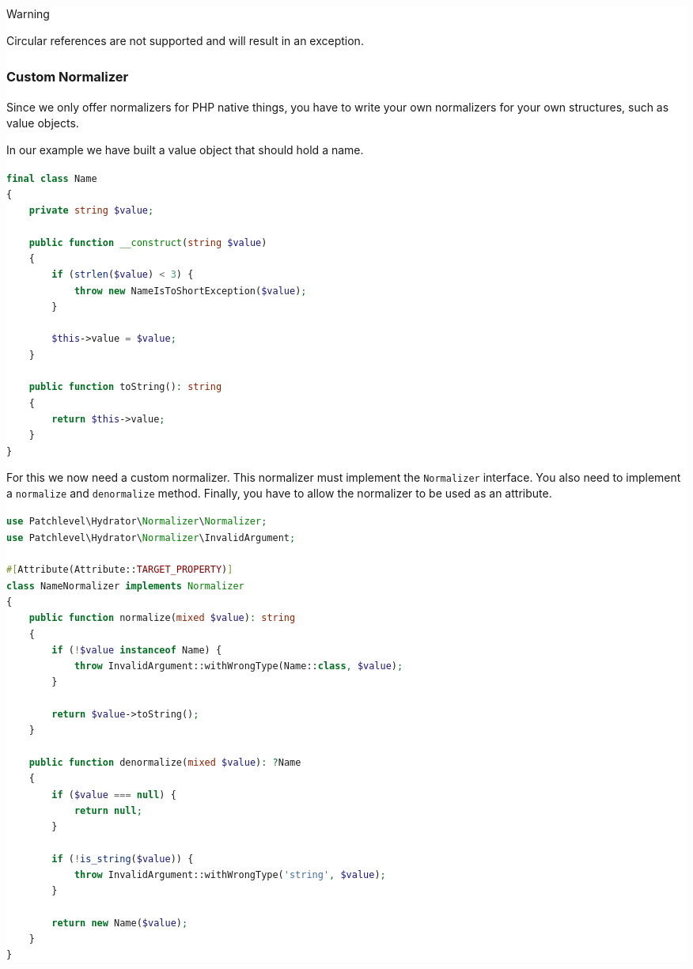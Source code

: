 > [!WARNING]
> Circular references are not supported and will result in an exception.

### Custom Normalizer

Since we only offer normalizers for PHP native things,
you have to write your own normalizers for your own structures, such as value objects.

In our example we have built a value object that should hold a name.

```php
final class Name
{
    private string $value;
    
    public function __construct(string $value) 
    {
        if (strlen($value) < 3) {
            throw new NameIsToShortException($value);
        }
        
        $this->value = $value;
    }
    
    public function toString(): string 
    {
        return $this->value;
    }
}
```

For this we now need a custom normalizer.
This normalizer must implement the `Normalizer` interface.
You also need to implement a `normalize` and `denormalize` method.
Finally, you have to allow the normalizer to be used as an attribute.

```php
use Patchlevel\Hydrator\Normalizer\Normalizer;
use Patchlevel\Hydrator\Normalizer\InvalidArgument;

#[Attribute(Attribute::TARGET_PROPERTY)]
class NameNormalizer implements Normalizer
{
    public function normalize(mixed $value): string
    {
        if (!$value instanceof Name) {
            throw InvalidArgument::withWrongType(Name::class, $value);
        }

        return $value->toString();
    }

    public function denormalize(mixed $value): ?Name
    {
        if ($value === null) {
            return null;
        }

        if (!is_string($value)) {
            throw InvalidArgument::withWrongType('string', $value);
        }

        return new Name($value);
    }
}
```
